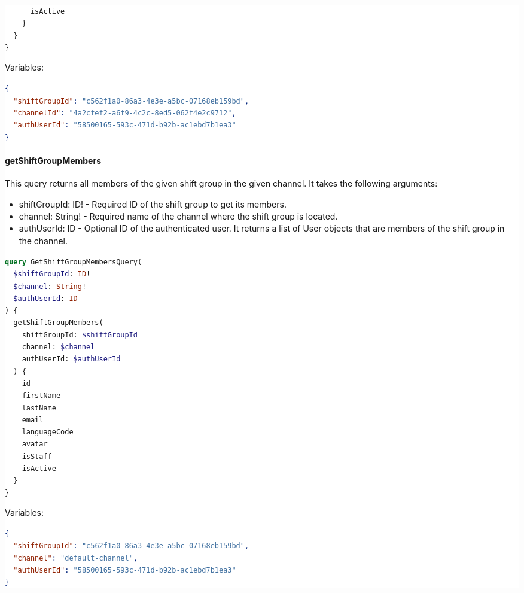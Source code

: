 ```graphql
      isActive
    }
  }
}
```

Variables:

```json
{
  "shiftGroupId": "c562f1a0-86a3-4e3e-a5bc-07168eb159bd",
  "channelId": "4a2cfef2-a6f9-4c2c-8ed5-062f4e2c9712",
  "authUserId": "58500165-593c-471d-b92b-ac1ebd7b1ea3"
}
```

#### getShiftGroupMembers

This query returns all members of the given shift group in the given channel. It takes the following arguments:

- shiftGroupId: ID! - Required ID of the shift group to get its members.
- channel: String! - Required name of the channel where the shift group is located.
- authUserId: ID - Optional ID of the authenticated user.
  It returns a list of User objects that are members of the shift group in the channel.

```graphql
query GetShiftGroupMembersQuery(
  $shiftGroupId: ID!
  $channel: String!
  $authUserId: ID
) {
  getShiftGroupMembers(
    shiftGroupId: $shiftGroupId
    channel: $channel
    authUserId: $authUserId
  ) {
    id
    firstName
    lastName
    email
    languageCode
    avatar
    isStaff
    isActive
  }
}
```

Variables:

```json
{
  "shiftGroupId": "c562f1a0-86a3-4e3e-a5bc-07168eb159bd",
  "channel": "default-channel",
  "authUserId": "58500165-593c-471d-b92b-ac1ebd7b1ea3"
}
```

